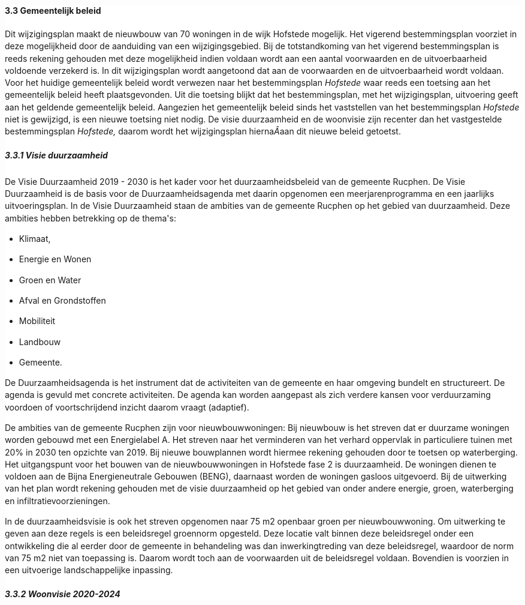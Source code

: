 #### 3\.3 Gemeentelijk beleid

Dit wijzigingsplan maakt de nieuwbouw van 70 woningen in de wijk Hofstede mogelijk. Het vigerend bestemmingsplan voorziet in deze mogelijkheid door de aanduiding van een wijzigingsgebied. Bij de totstandkoming van het vigerend bestemmingsplan is reeds rekening gehouden met deze mogelijkheid indien voldaan wordt aan een aantal voorwaarden en de uitvoerbaarheid voldoende verzekerd is. In dit wijzigingsplan wordt aangetoond dat aan de voorwaarden en de uitvoerbaarheid wordt voldaan. Voor het huidige gemeentelijk beleid wordt verwezen naar het bestemmingsplan *Hofstede* waar reeds een toetsing aan het gemeentelijk beleid heeft plaatsgevonden. Uit die toetsing blijkt dat het bestemmingsplan, met het wijzigingsplan, uitvoering geeft aan het geldende gemeentelijk beleid. Aangezien het gemeentelijk beleid sinds het vaststellen van het bestemmingsplan *Hofstede* niet is gewijzigd, is een nieuwe toetsing niet nodig. De visie duurzaamheid en de woonvisie zijn recenter dan het vastgestelde bestemmingsplan *Hofstede,* daarom wordt het wijzigingsplan hierna*Â*aan dit nieuwe beleid getoetst.

##### 3\.3\.1 Visie duurzaamheid

De Visie Duurzaamheid 2019 \- 2030 is het kader voor het duurzaamheidsbeleid van de gemeente Rucphen. De Visie Duurzaamheid is de basis voor de Duurzaamheidsagenda met daarin opgenomen een meerjarenprogramma en een jaarlijks uitvoeringsplan. In de Visie Duurzaamheid staan de ambities van de gemeente Rucphen op het gebied van duurzaamheid. Deze ambities hebben betrekking op de thema's:

* Klimaat,

* Energie en Wonen

* Groen en Water

* Afval en Grondstoffen

* Mobiliteit

* Landbouw

* Gemeente.

De Duurzaamheidsagenda is het instrument dat de activiteiten van de gemeente en haar omgeving bundelt en structureert. De agenda is gevuld met concrete activiteiten. De agenda kan worden aangepast als zich verdere kansen voor verduurzaming voordoen of voortschrijdend inzicht daarom vraagt (adaptief).

De ambities van de gemeente Rucphen zijn voor nieuwbouwwoningen: Bij nieuwbouw is het streven dat er duurzame woningen worden gebouwd met een Energielabel A. Het streven naar het verminderen van het verhard oppervlak in particuliere tuinen met 20% in 2030 ten opzichte van 2019\. Bij nieuwe bouwplannen wordt hiermee rekening gehouden door te toetsen op waterberging. Het uitgangspunt voor het bouwen van de nieuwbouwwoningen in Hofstede fase 2 is duurzaamheid. De woningen dienen te voldoen aan de Bijna Energieneutrale Gebouwen (BENG), daarnaast worden de woningen gasloos uitgevoerd. Bij de uitwerking van het plan wordt rekening gehouden met de visie duurzaamheid op het gebied van onder andere energie, groen, waterberging en infiltratievoorzieningen.

In de duurzaamheidsvisie is ook het streven opgenomen naar 75 m2 openbaar groen per nieuwbouwwoning. Om uitwerking te geven aan deze regels is een beleidsregel groennorm opgesteld. Deze locatie valt binnen deze beleidsregel onder een ontwikkeling die al eerder door de gemeente in behandeling was dan inwerkingtreding van deze beleidsregel, waardoor de norm van 75 m2 niet van toepassing is. Daarom wordt toch aan de voorwaarden uit de beleidsregel voldaan. Bovendien is voorzien in een uitvoerige landschappelijke inpassing.

##### 3\.3\.2 Woonvisie 2020\-2024
